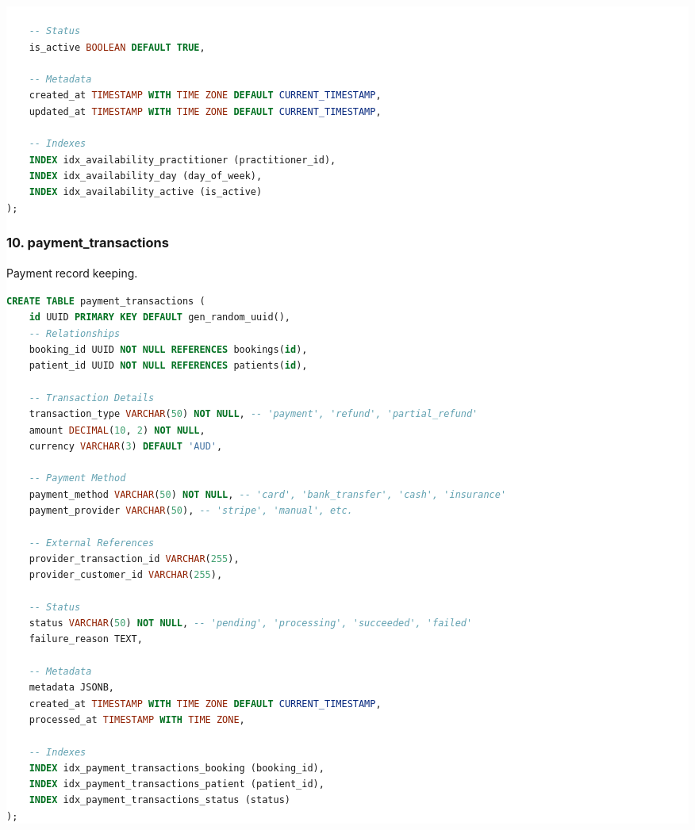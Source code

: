 ```sql
    
    -- Status
    is_active BOOLEAN DEFAULT TRUE,
    
    -- Metadata
    created_at TIMESTAMP WITH TIME ZONE DEFAULT CURRENT_TIMESTAMP,
    updated_at TIMESTAMP WITH TIME ZONE DEFAULT CURRENT_TIMESTAMP,
    
    -- Indexes
    INDEX idx_availability_practitioner (practitioner_id),
    INDEX idx_availability_day (day_of_week),
    INDEX idx_availability_active (is_active)
);
```

### 10. payment_transactions

Payment record keeping.

```sql
CREATE TABLE payment_transactions (
    id UUID PRIMARY KEY DEFAULT gen_random_uuid(),
    -- Relationships
    booking_id UUID NOT NULL REFERENCES bookings(id),
    patient_id UUID NOT NULL REFERENCES patients(id),
    
    -- Transaction Details
    transaction_type VARCHAR(50) NOT NULL, -- 'payment', 'refund', 'partial_refund'
    amount DECIMAL(10, 2) NOT NULL,
    currency VARCHAR(3) DEFAULT 'AUD',
    
    -- Payment Method
    payment_method VARCHAR(50) NOT NULL, -- 'card', 'bank_transfer', 'cash', 'insurance'
    payment_provider VARCHAR(50), -- 'stripe', 'manual', etc.
    
    -- External References
    provider_transaction_id VARCHAR(255),
    provider_customer_id VARCHAR(255),
    
    -- Status
    status VARCHAR(50) NOT NULL, -- 'pending', 'processing', 'succeeded', 'failed'
    failure_reason TEXT,
    
    -- Metadata
    metadata JSONB,
    created_at TIMESTAMP WITH TIME ZONE DEFAULT CURRENT_TIMESTAMP,
    processed_at TIMESTAMP WITH TIME ZONE,
    
    -- Indexes
    INDEX idx_payment_transactions_booking (booking_id),
    INDEX idx_payment_transactions_patient (patient_id),
    INDEX idx_payment_transactions_status (status)
);
```
